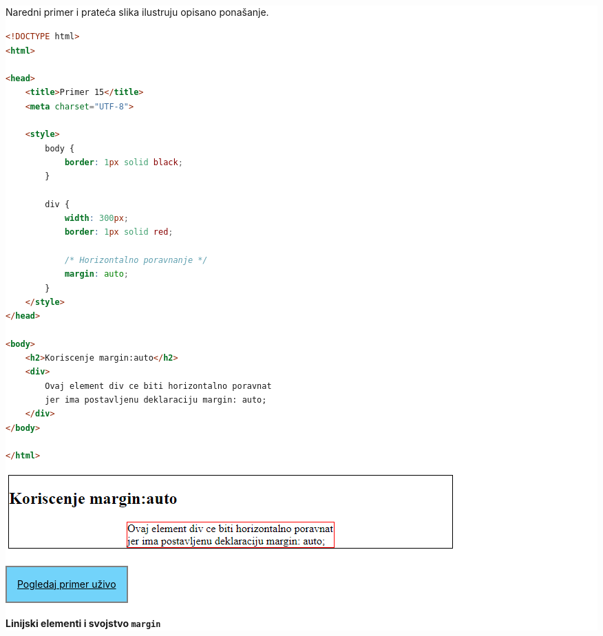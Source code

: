 Naredni primer i prateća slika ilustruju opisano ponašanje.

```html
<!DOCTYPE html>
<html>

<head>
    <title>Primer 15</title>
    <meta charset="UTF-8">

    <style>
        body {
            border: 1px solid black;
        }

        div {
            width: 300px;
            border: 1px solid red;

            /* Horizontalno poravnanje */
            margin: auto;
        }
    </style>
</head>

<body>
    <h2>Koriscenje margin:auto</h2>
    <div>
        Ovaj element div ce biti horizontalno poravnat
        jer ima postavljenu deklaraciju margin: auto;
    </div>
</body>

</html>
```

<div style="max-width: 98%;">
<img style="max-width: 100%;" src="./Slike/margin_auto.png" alt="Elemente možemo horizontalno poravnati postavljanjem svojstva margin na vrednost auto.">
</div>

<a style="border: 2px solid gray; display: inline-block; padding: 15px; background-color: rgb(114, 211, 250); color: black;"
   href="./Primeri/15/index.html"
   target="_blank">Pogledaj primer uživo</a>

#### Linijski elementi i svojstvo `margin` 
